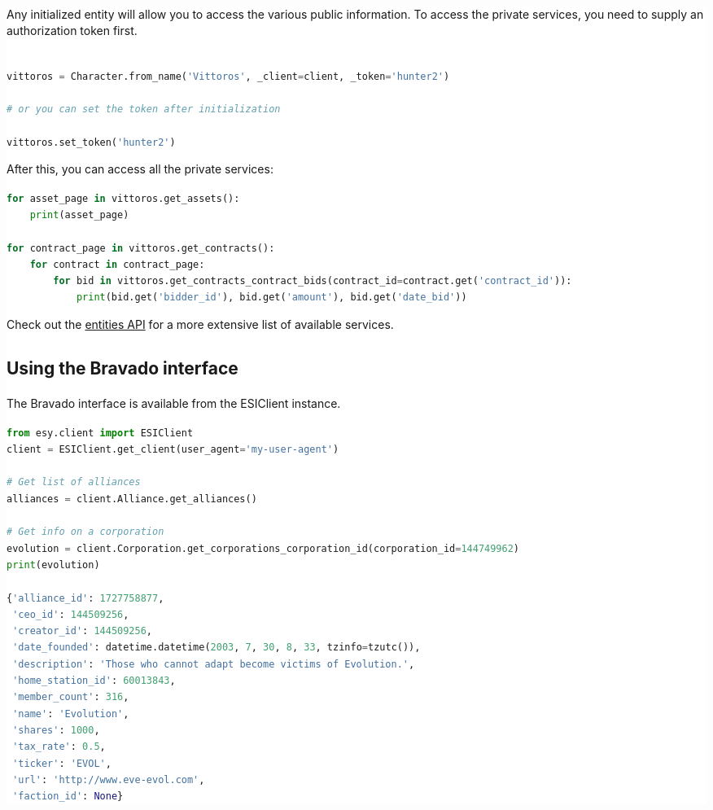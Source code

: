 Any initialized entity will allow you to access the various public information. To access the private services, you need
to supply an authorization token first.

```python

vittoros = Character.from_name('Vittoros', _client=client, _token='hunter2')

# or you can set the token after initialization

vittoros.set_token('hunter2')
```

After this, you can access all the private services:

```python
for asset_page in vittoros.get_assets():
    print(asset_page)

for contract_page in vittoros.get_contracts():
    for contract in contract_page:
        for bid in vittoros.get_contracts_contract_bids(contract_id=contract.get('contract_id')):
            print(bid.get('bidder_id'), bid.get('amount'), bid.get('date_bid'))

```

Check out the [entities API](source/entities.html) for a more extensive list of available services.

## Using the Bravado interface 

The Bravado interface is available from the ESIClient instance. 

```python
from esy.client import ESIClient
client = ESIClient.get_client(user_agent='my-user-agent')

# Get list of alliances
alliances = client.Alliance.get_alliances()

# Get info on a corporation
evolution = client.Corporation.get_corporations_corporation_id(corporation_id=144749962)
print(evolution)

{'alliance_id': 1727758877, 
 'ceo_id': 144509256, 
 'creator_id': 144509256, 
 'date_founded': datetime.datetime(2003, 7, 30, 8, 33, tzinfo=tzutc()), 
 'description': 'Those who cannot adapt become victims of Evolution.', 
 'home_station_id': 60013843, 
 'member_count': 316, 
 'name': 'Evolution', 
 'shares': 1000, 
 'tax_rate': 0.5, 
 'ticker': 'EVOL', 
 'url': 'http://www.eve-evol.com', 
 'faction_id': None}
```
